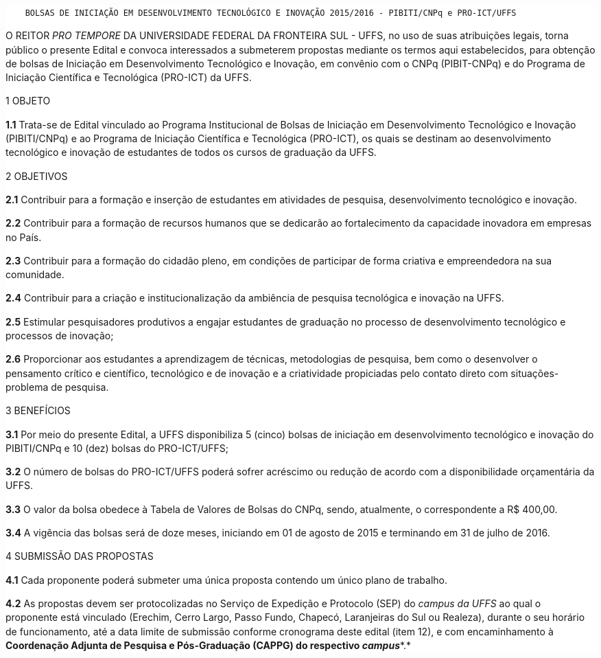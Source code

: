         BOLSAS DE INICIAÇÃO EM DESENVOLVIMENTO TECNOLÓGICO E INOVAÇÃO 2015/2016 - PIBITI/CNPq e PRO-ICT/UFFS  

O REITOR *PRO TEMPORE* DA UNIVERSIDADE FEDERAL DA FRONTEIRA SUL - UFFS, no uso de suas atribuições legais, torna público o presente Edital e convoca interessados a submeterem propostas mediante os termos aqui estabelecidos, para obtenção de bolsas de Iniciação em Desenvolvimento Tecnológico e Inovação, em convênio com o CNPq (PIBIT-CNPq) e do Programa de Iniciação Científica e Tecnológica (PRO-ICT) da UFFS.

 1 OBJETO

 **1.1** Trata-se de Edital vinculado ao Programa Institucional de Bolsas de Iniciação em Desenvolvimento Tecnológico e Inovação (PIBITI/CNPq) e ao Programa de Iniciação Científica e Tecnológica (PRO-ICT), os quais se destinam ao desenvolvimento tecnológico e inovação de estudantes de todos os cursos de graduação da UFFS.

 2 OBJETIVOS

 **2.1** Contribuir para a formação e inserção de estudantes em atividades de pesquisa, desenvolvimento tecnológico e inovação.

 **2.2** Contribuir para a formação de recursos humanos que se dedicarão ao fortalecimento da capacidade inovadora em empresas no País.

 **2.3** Contribuir para a formação do cidadão pleno, em condições de participar de forma criativa e empreendedora na sua comunidade.

 **2.4** Contribuir para a criação e institucionalização da ambiência de pesquisa tecnológica e inovação na UFFS.

 **2.5** Estimular pesquisadores produtivos a engajar estudantes de graduação no processo de desenvolvimento tecnológico e processos de inovação;

 **2.6** Proporcionar aos estudantes a aprendizagem de técnicas, metodologias de pesquisa, bem como o desenvolver o pensamento crítico e científico, tecnológico e de inovação e a criatividade propiciadas pelo contato direto com situações-problema de pesquisa.

 3 BENEFÍCIOS

 **3.1** Por meio do presente Edital, a UFFS disponibiliza 5 (cinco) bolsas de iniciação em desenvolvimento tecnológico e inovação do PIBITI/CNPq e 10 (dez) bolsas do PRO-ICT/UFFS;

 **3.2** O número de bolsas do PRO-ICT/UFFS poderá sofrer acréscimo ou redução de acordo com a disponibilidade orçamentária da UFFS.

 **3.3** O valor da bolsa obedece à Tabela de Valores de Bolsas do CNPq, sendo, atualmente, o correspondente a R$ 400,00.

 **3.4** A vigência das bolsas será de doze meses, iniciando em 01 de agosto de 2015 e terminando em 31 de julho de 2016.

 4 SUBMISSÃO DAS PROPOSTAS

 **4.1** Cada proponente poderá submeter uma única proposta contendo um único plano de trabalho.

 **4.2** As propostas devem ser protocolizadas no Serviço de Expedição e Protocolo (SEP) do *campus da UFFS* ao qual o proponente está vinculado (Erechim, Cerro Largo, Passo Fundo, Chapecó, Laranjeiras do Sul ou Realeza), durante o seu horário de funcionamento, até a data limite de submissão conforme cronograma deste edital (item 12), e com encaminhamento à **Coordenação Adjunta de Pesquisa e Pós-Graduação (CAPPG) do respectivo *campus****.*
